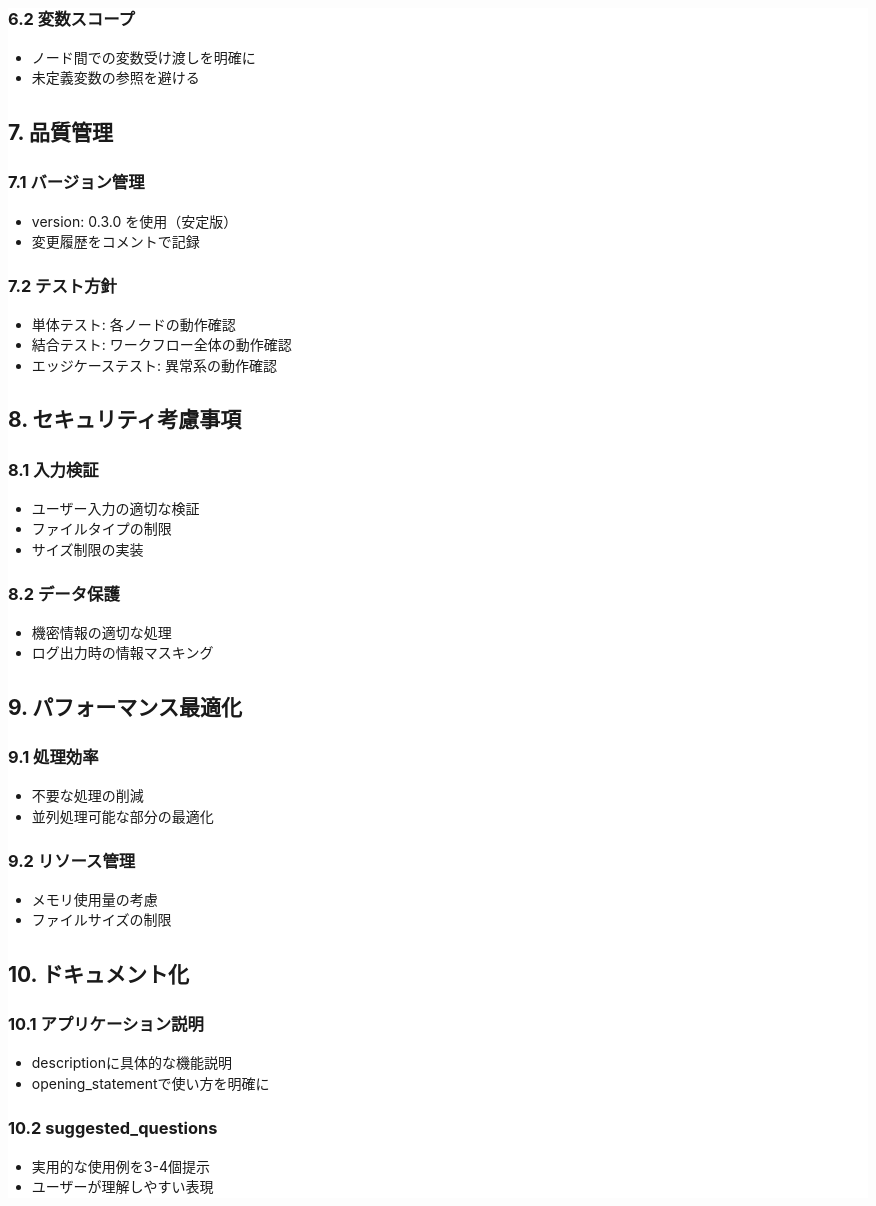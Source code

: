 ### 6.2 変数スコープ
- ノード間での変数受け渡しを明確に
- 未定義変数の参照を避ける

## 7. 品質管理

### 7.1 バージョン管理
- version: 0.3.0 を使用（安定版）
- 変更履歴をコメントで記録

### 7.2 テスト方針
- 単体テスト: 各ノードの動作確認
- 結合テスト: ワークフロー全体の動作確認
- エッジケーステスト: 異常系の動作確認

## 8. セキュリティ考慮事項

### 8.1 入力検証
- ユーザー入力の適切な検証
- ファイルタイプの制限
- サイズ制限の実装

### 8.2 データ保護
- 機密情報の適切な処理
- ログ出力時の情報マスキング

## 9. パフォーマンス最適化

### 9.1 処理効率
- 不要な処理の削減
- 並列処理可能な部分の最適化

### 9.2 リソース管理
- メモリ使用量の考慮
- ファイルサイズの制限

## 10. ドキュメント化

### 10.1 アプリケーション説明
- descriptionに具体的な機能説明
- opening_statementで使い方を明確に

### 10.2 suggested_questions
- 実用的な使用例を3-4個提示
- ユーザーが理解しやすい表現
